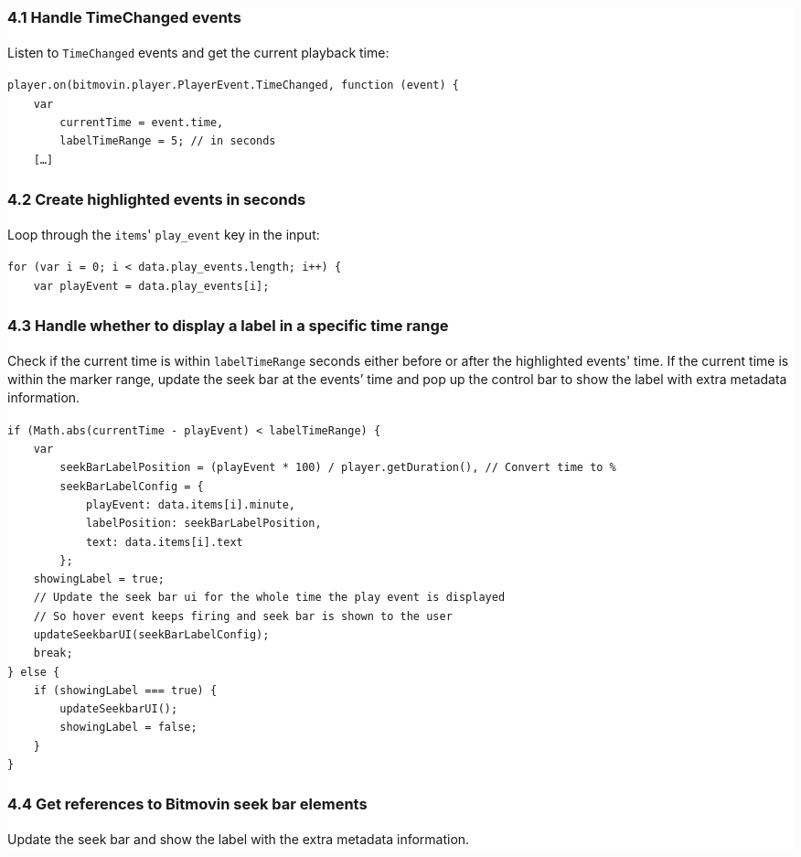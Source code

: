 ### 4.1 Handle TimeChanged events
Listen to `TimeChanged` events and get the current playback time:

```
player.on(bitmovin.player.PlayerEvent.TimeChanged, function (event) {
    var 
        currentTime = event.time,
        labelTimeRange = 5; // in seconds
	[…]
```


### 4.2 Create highlighted events in seconds
Loop through the `items`' `play_event` key in the input:

```
for (var i = 0; i < data.play_events.length; i++) {
    var playEvent = data.play_events[i];
```


### 4.3 Handle whether to display a label in a specific time range
Check if the current time is within `labelTimeRange` seconds either before or after the highlighted events' time.
If the current time is within the marker range, update the seek bar at the events’ time and pop up the control bar to show the label with extra metadata information.

```
if (Math.abs(currentTime - playEvent) < labelTimeRange) {
    var
        seekBarLabelPosition = (playEvent * 100) / player.getDuration(), // Convert time to %
        seekBarLabelConfig = {
            playEvent: data.items[i].minute,
            labelPosition: seekBarLabelPosition,
            text: data.items[i].text
        };
    showingLabel = true;
    // Update the seek bar ui for the whole time the play event is displayed
    // So hover event keeps firing and seek bar is shown to the user
    updateSeekbarUI(seekBarLabelConfig);
    break;
} else {
    if (showingLabel === true) {
        updateSeekbarUI();
        showingLabel = false; 
    }
}
```


### 4.4 Get references to Bitmovin seek bar elements
Update the seek bar and show the label with the extra metadata information.
